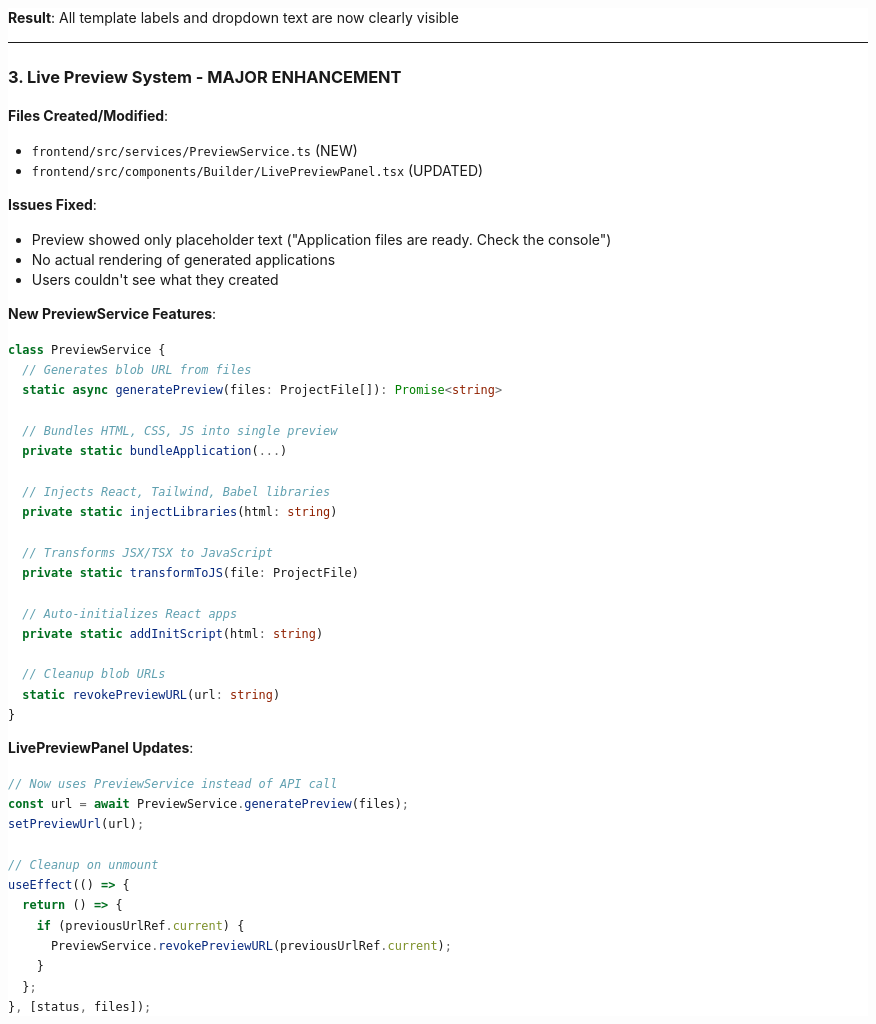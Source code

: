 **Result**: All template labels and dropdown text are now clearly visible

---

### 3. Live Preview System - MAJOR ENHANCEMENT
**Files Created/Modified**:
- `frontend/src/services/PreviewService.ts` (NEW)
- `frontend/src/components/Builder/LivePreviewPanel.tsx` (UPDATED)

**Issues Fixed**:
- Preview showed only placeholder text ("Application files are ready. Check the console")
- No actual rendering of generated applications
- Users couldn't see what they created

**New PreviewService Features**:

```typescript
class PreviewService {
  // Generates blob URL from files
  static async generatePreview(files: ProjectFile[]): Promise<string>

  // Bundles HTML, CSS, JS into single preview
  private static bundleApplication(...)

  // Injects React, Tailwind, Babel libraries
  private static injectLibraries(html: string)

  // Transforms JSX/TSX to JavaScript
  private static transformToJS(file: ProjectFile)

  // Auto-initializes React apps
  private static addInitScript(html: string)

  // Cleanup blob URLs
  static revokePreviewURL(url: string)
}
```

**LivePreviewPanel Updates**:
```typescript
// Now uses PreviewService instead of API call
const url = await PreviewService.generatePreview(files);
setPreviewUrl(url);

// Cleanup on unmount
useEffect(() => {
  return () => {
    if (previousUrlRef.current) {
      PreviewService.revokePreviewURL(previousUrlRef.current);
    }
  };
}, [status, files]);
```
